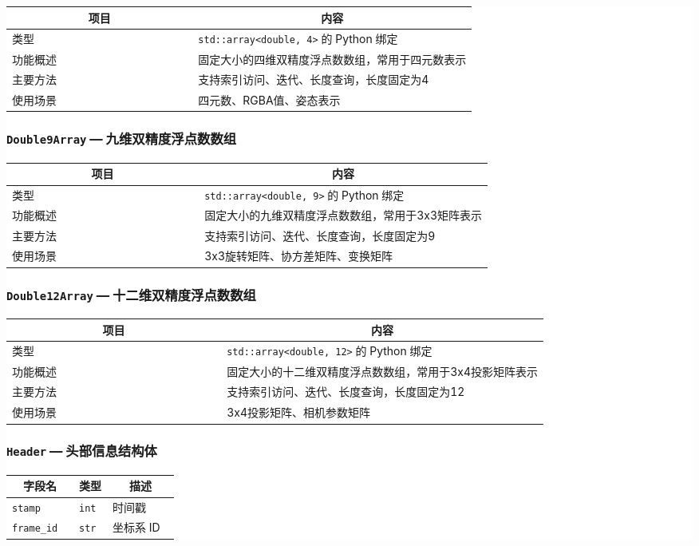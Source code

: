 <table style="width: 100%; table-layout: fixed; border-collapse: collapse; text-align: left;">
  <thead>
    <tr>
      <th style="width: 40%; text-align: center;"><strong>项目</strong></th>
      <th style="width: 60%; text-align: center;"><strong>内容</strong></th>
    </tr>
  </thead>
  <tbody>
    <tr><td>类型</td><td><code>std::array&lt;double, 4&gt;</code> 的 Python 绑定</td></tr>
    <tr><td>功能概述</td><td>固定大小的四维双精度浮点数数组，常用于四元数表示</td></tr>
    <tr><td>主要方法</td><td>支持索引访问、迭代、长度查询，长度固定为4</td></tr>
    <tr><td>使用场景</td><td>四元数、RGBA值、姿态表示</td></tr>
  </tbody>
</table>

### <code>Double9Array</code> — 九维双精度浮点数数组

<table style="width: 100%; table-layout: fixed; border-collapse: collapse; text-align: left;">
  <thead>
    <tr>
      <th style="width: 40%; text-align: center;"><strong>项目</strong></th>
      <th style="width: 60%; text-align: center;"><strong>内容</strong></th>
    </tr>
  </thead>
  <tbody>
    <tr><td>类型</td><td><code>std::array&lt;double, 9&gt;</code> 的 Python 绑定</td></tr>
    <tr><td>功能概述</td><td>固定大小的九维双精度浮点数数组，常用于3x3矩阵表示</td></tr>
    <tr><td>主要方法</td><td>支持索引访问、迭代、长度查询，长度固定为9</td></tr>
    <tr><td>使用场景</td><td>3x3旋转矩阵、协方差矩阵、变换矩阵</td></tr>
  </tbody>
</table>

### <code>Double12Array</code> — 十二维双精度浮点数数组

<table style="width: 100%; table-layout: fixed; border-collapse: collapse; text-align: left;">
  <thead>
    <tr>
      <th style="width: 40%; text-align: center;"><strong>项目</strong></th>
      <th style="width: 60%; text-align: center;"><strong>内容</strong></th>
    </tr>
  </thead>
  <tbody>
    <tr><td>类型</td><td><code>std::array&lt;double, 12&gt;</code> 的 Python 绑定</td></tr>
    <tr><td>功能概述</td><td>固定大小的十二维双精度浮点数数组，常用于3x4投影矩阵表示</td></tr>
    <tr><td>主要方法</td><td>支持索引访问、迭代、长度查询，长度固定为12</td></tr>
    <tr><td>使用场景</td><td>3x4投影矩阵、相机参数矩阵</td></tr>
  </tbody>
</table>

### <code>Header</code> — 头部信息结构体

<table style="width: 100%; table-layout: fixed; border-collapse: collapse; text-align: left;">
  <thead>
    <tr>
      <th style="width: 40%; text-align: center;"><strong>字段名</strong></th>
      <th style="width: 20%; text-align: center;"><strong>类型</strong></th>
      <th style="width: 40%; text-align: center;"><strong>描述</strong></th>
    </tr>
  </thead>
  <tbody>
    <tr><td><code>stamp</code></td><td><code>int</code></td><td>时间戳</td></tr>
    <tr><td><code>frame_id</code></td><td><code>str</code></td><td>坐标系 ID</td></tr>
  </tbody>
</table>
